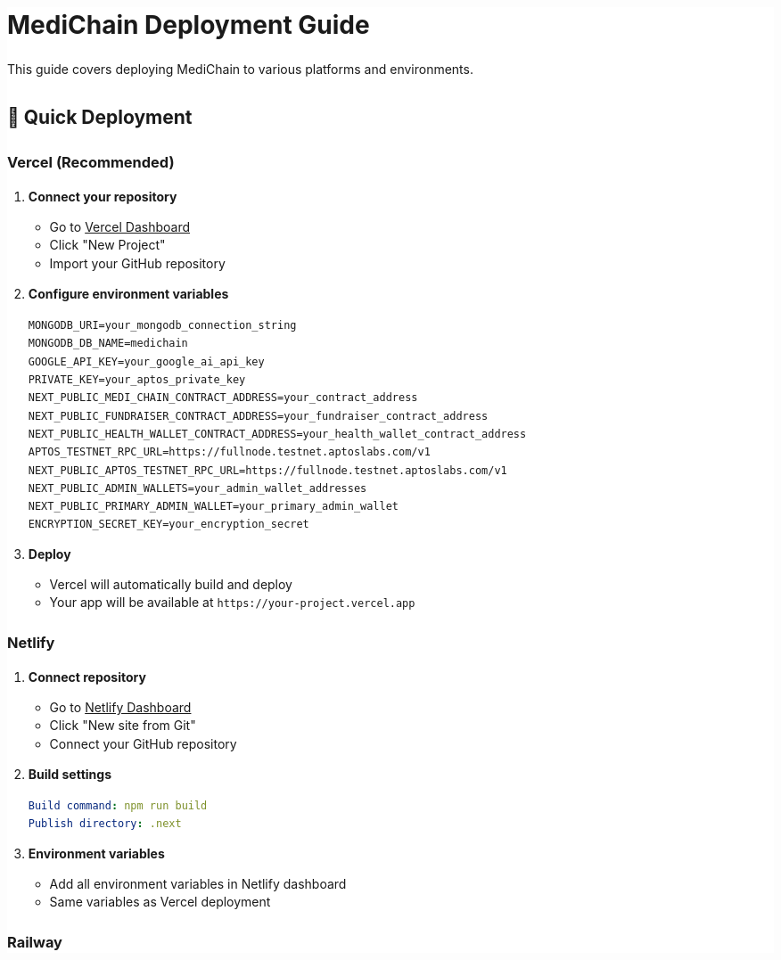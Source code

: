 # MediChain Deployment Guide

This guide covers deploying MediChain to various platforms and environments.

## 🚀 Quick Deployment

### Vercel (Recommended)

1. **Connect your repository**
   - Go to [Vercel Dashboard](https://vercel.com/dashboard)
   - Click "New Project"
   - Import your GitHub repository

2. **Configure environment variables**
   ```env
   MONGODB_URI=your_mongodb_connection_string
   MONGODB_DB_NAME=medichain
   GOOGLE_API_KEY=your_google_ai_api_key
   PRIVATE_KEY=your_aptos_private_key
   NEXT_PUBLIC_MEDI_CHAIN_CONTRACT_ADDRESS=your_contract_address
   NEXT_PUBLIC_FUNDRAISER_CONTRACT_ADDRESS=your_fundraiser_contract_address
   NEXT_PUBLIC_HEALTH_WALLET_CONTRACT_ADDRESS=your_health_wallet_contract_address
   APTOS_TESTNET_RPC_URL=https://fullnode.testnet.aptoslabs.com/v1
   NEXT_PUBLIC_APTOS_TESTNET_RPC_URL=https://fullnode.testnet.aptoslabs.com/v1
   NEXT_PUBLIC_ADMIN_WALLETS=your_admin_wallet_addresses
   NEXT_PUBLIC_PRIMARY_ADMIN_WALLET=your_primary_admin_wallet
   ENCRYPTION_SECRET_KEY=your_encryption_secret
   ```

3. **Deploy**
   - Vercel will automatically build and deploy
   - Your app will be available at `https://your-project.vercel.app`

### Netlify

1. **Connect repository**
   - Go to [Netlify Dashboard](https://app.netlify.com)
   - Click "New site from Git"
   - Connect your GitHub repository

2. **Build settings**
   ```yaml
   Build command: npm run build
   Publish directory: .next
   ```

3. **Environment variables**
   - Add all environment variables in Netlify dashboard
   - Same variables as Vercel deployment

### Railway
